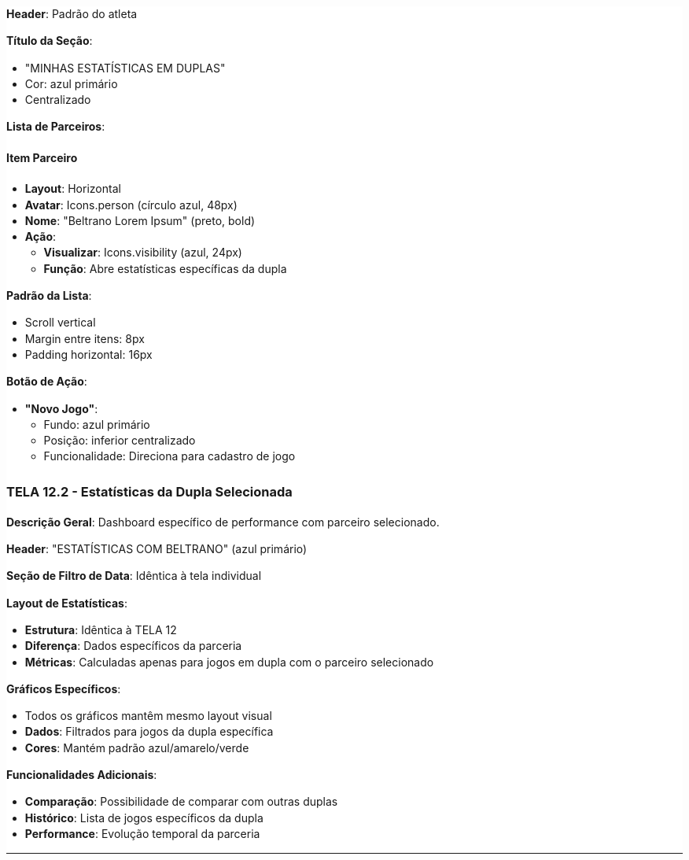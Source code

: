 **Header**: Padrão do atleta

**Título da Seção**:

- "MINHAS ESTATÍSTICAS EM DUPLAS"
- Cor: azul primário
- Centralizado

**Lista de Parceiros**:

#### Item Parceiro

- **Layout**: Horizontal
- **Avatar**: Icons.person (círculo azul, 48px)
- **Nome**: "Beltrano Lorem Ipsum" (preto, bold)
- **Ação**:
  - **Visualizar**: Icons.visibility (azul, 24px)
  - **Função**: Abre estatísticas específicas da dupla

**Padrão da Lista**:

- Scroll vertical
- Margin entre itens: 8px
- Padding horizontal: 16px

**Botão de Ação**:

- **"Novo Jogo"**:
  - Fundo: azul primário
  - Posição: inferior centralizado
  - Funcionalidade: Direciona para cadastro de jogo

### TELA 12.2 - Estatísticas da Dupla Selecionada

**Descrição Geral**: Dashboard específico de performance com parceiro selecionado.

**Header**: "ESTATÍSTICAS COM BELTRANO" (azul primário)

**Seção de Filtro de Data**: Idêntica à tela individual

**Layout de Estatísticas**:

- **Estrutura**: Idêntica à TELA 12
- **Diferença**: Dados específicos da parceria
- **Métricas**: Calculadas apenas para jogos em dupla com o parceiro selecionado

**Gráficos Específicos**:

- Todos os gráficos mantêm mesmo layout visual
- **Dados**: Filtrados para jogos da dupla específica
- **Cores**: Mantém padrão azul/amarelo/verde

**Funcionalidades Adicionais**:

- **Comparação**: Possibilidade de comparar com outras duplas
- **Histórico**: Lista de jogos específicos da dupla
- **Performance**: Evolução temporal da parceria

---
